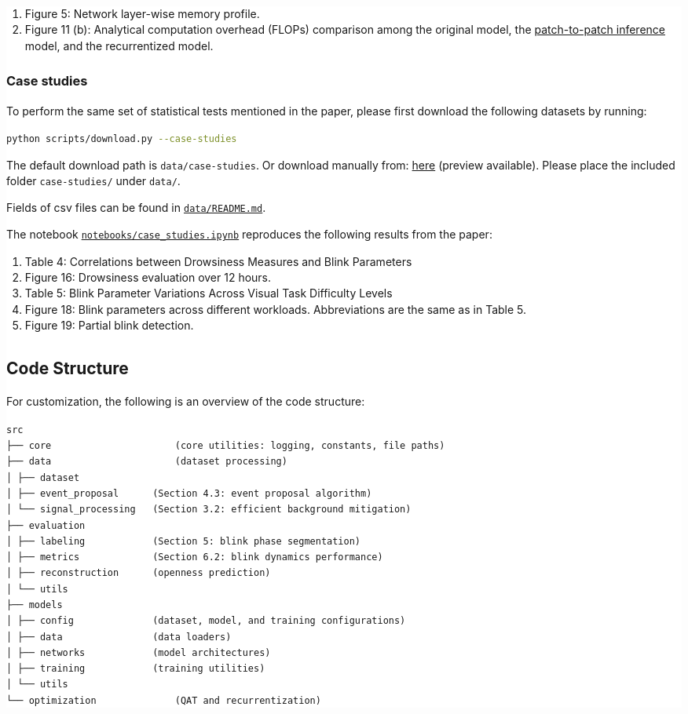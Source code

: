 1. Figure 5: Network layer-wise memory profile.
2. Figure 11 (b): Analytical computation overhead (FLOPs) comparison among the original model,
   the [patch-to-patch inference](https://arxiv.org/abs/2110.15352v2) model, and the recurrentized model.

### Case studies

To perform the same set of statistical tests mentioned in the paper, please first download the following datasets by
running:

```bash
python scripts/download.py --case-studies
```

The default download path is `data/case-studies`.
Or download manually from: [here](https://upenn.box.com/v/blinkwise-case-studies) (preview available).
Please place the included folder `case-studies/` under `data/`.

Fields of csv files can be found in [`data/README.md`](data/README.md). 

The notebook [`notebooks/case_studies.ipynb`](notebooks/case_studies.ipynb) reproduces the following results from the paper:

1. Table 4: Correlations between Drowsiness Measures and Blink Parameters
2. Figure 16: Drowsiness evaluation over 12 hours.
3. Table 5: Blink Parameter Variations Across Visual Task Difficulty Levels
4. Figure 18: Blink parameters across different workloads. Abbreviations are the same as in Table 5.
5. Figure 19: Partial blink detection.

## Code Structure

For customization, the following is an overview of the code structure:

```
src
├── core                      (core utilities: logging, constants, file paths)
├── data                      (dataset processing)
│ ├── dataset
│ ├── event_proposal      (Section 4.3: event proposal algorithm)
│ └── signal_processing   (Section 3.2: efficient background mitigation)
├── evaluation
│ ├── labeling            (Section 5: blink phase segmentation)
│ ├── metrics             (Section 6.2: blink dynamics performance)
│ ├── reconstruction      (openness prediction)
│ └── utils
├── models
│ ├── config              (dataset, model, and training configurations)
│ ├── data                (data loaders)
│ ├── networks            (model architectures)
│ ├── training            (training utilities)
│ └── utils
└── optimization              (QAT and recurrentization)
```
